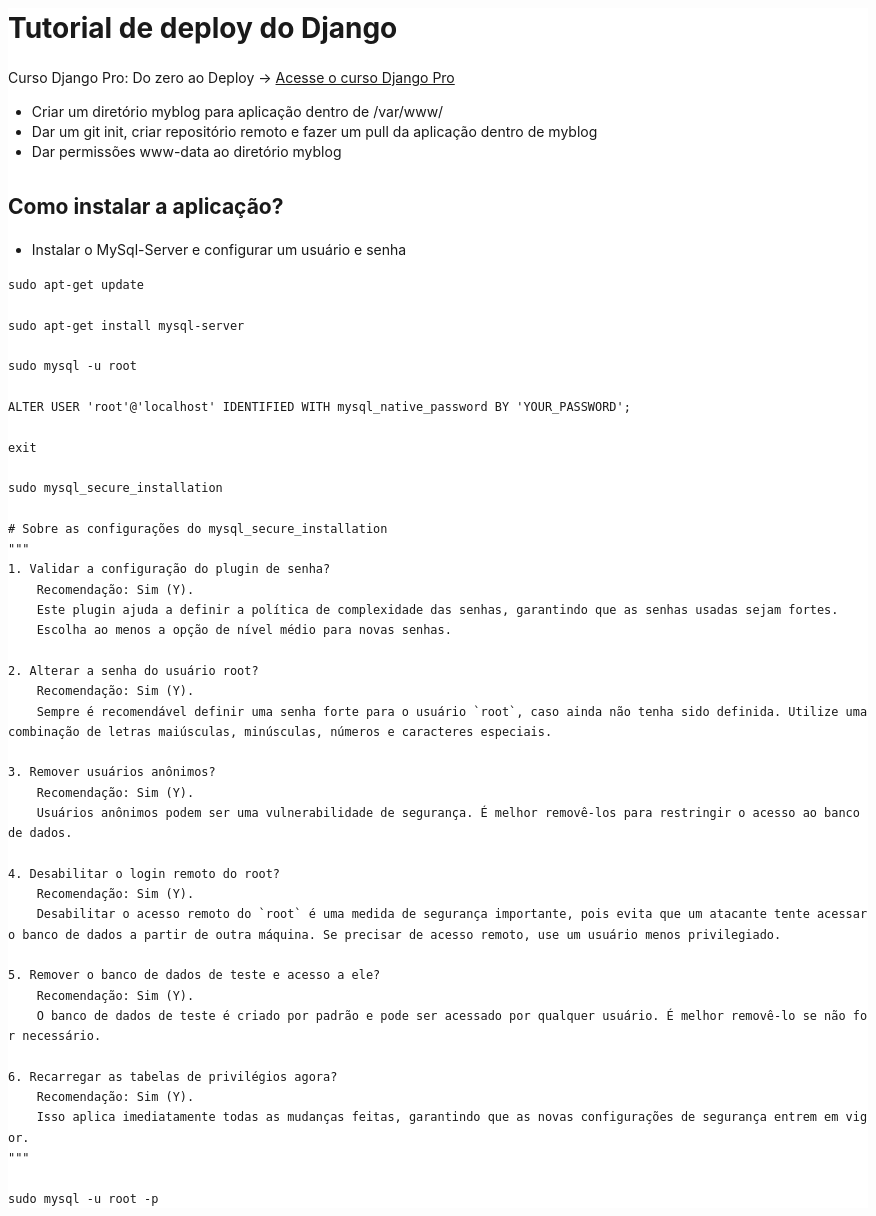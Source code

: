 # Tutorial de deploy do Django

Curso Django Pro: Do zero ao Deploy -> [Acesse o curso Django Pro](https://jeffelobato.com/curso-django-pro)


- Criar um diretório myblog para aplicação dentro de /var/www/
- Dar um git init, criar repositório remoto e fazer um pull da aplicação dentro de myblog
- Dar permissões www-data ao diretório myblog

## Como instalar a aplicação?

- Instalar o MySql-Server e configurar um usuário e senha

```Shell
sudo apt-get update

sudo apt-get install mysql-server

sudo mysql -u root

ALTER USER 'root'@'localhost' IDENTIFIED WITH mysql_native_password BY 'YOUR_PASSWORD';

exit

sudo mysql_secure_installation

# Sobre as configurações do mysql_secure_installation
"""
1. Validar a configuração do plugin de senha?  
    Recomendação: Sim (Y).  
    Este plugin ajuda a definir a política de complexidade das senhas, garantindo que as senhas usadas sejam fortes.
    Escolha ao menos a opção de nível médio para novas senhas.
    
2. Alterar a senha do usuário root?  
    Recomendação: Sim (Y).  
    Sempre é recomendável definir uma senha forte para o usuário `root`, caso ainda não tenha sido definida. Utilize uma combinação de letras maiúsculas, minúsculas, números e caracteres especiais.
    
3. Remover usuários anônimos?  
    Recomendação: Sim (Y).  
    Usuários anônimos podem ser uma vulnerabilidade de segurança. É melhor removê-los para restringir o acesso ao banco de dados.
    
4. Desabilitar o login remoto do root?  
    Recomendação: Sim (Y).  
    Desabilitar o acesso remoto do `root` é uma medida de segurança importante, pois evita que um atacante tente acessar o banco de dados a partir de outra máquina. Se precisar de acesso remoto, use um usuário menos privilegiado.
    
5. Remover o banco de dados de teste e acesso a ele?  
    Recomendação: Sim (Y).  
    O banco de dados de teste é criado por padrão e pode ser acessado por qualquer usuário. É melhor removê-lo se não for necessário.
    
6. Recarregar as tabelas de privilégios agora?  
    Recomendação: Sim (Y).  
    Isso aplica imediatamente todas as mudanças feitas, garantindo que as novas configurações de segurança entrem em vigor.
"""

sudo mysql -u root -p

```